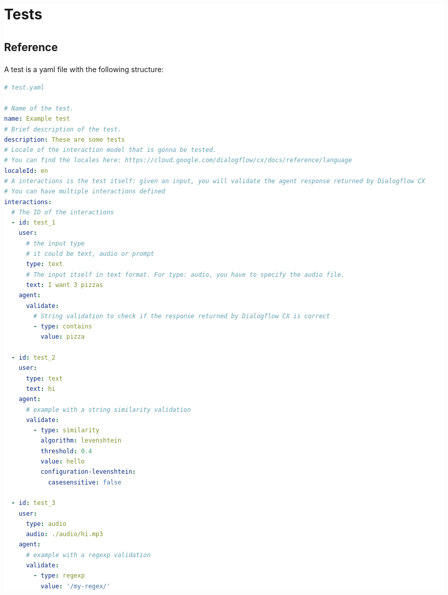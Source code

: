 # Tests

## Reference

A test is a yaml file with the following structure:

```yaml
# test.yaml

# Name of the test.
name: Example test
# Brief description of the test.
description: These are some tests
# Locale of the interaction model that is gonna be tested.
# You can find the locales here: https://cloud.google.com/dialogflow/cx/docs/reference/language
localeId: en
# A interactions is the test itself: given an input, you will validate the agent response returned by Dialogflow CX
# You can have multiple interactions defined
interactions:
  # The ID of the interactions
  - id: test_1
    user:
      # the input type
      # it could be text, audio or prompt
      type: text
      # The input itself in text format. For type: audio, you have to specify the audio file.
      text: I want 3 pizzas
    agent:
      validate:
        # String validation to check if the response returned by Dialogflow CX is correct
        - type: contains
          value: pizza

  - id: test_2
    user: 
      type: text
      text: hi
    agent:
      # example with a string similarity validation
      validate:
        - type: similarity
          algorithm: levenshtein
          threshold: 0.4
          value: hello
          configuration-levenshtein:
            casesensitive: false

  - id: test_3
    user: 
      type: audio
      audio: ./audio/hi.mp3
    agent:
      # example with a regexp validation
      validate:
        - type: regexp
          value: '/my-regex/'
```
